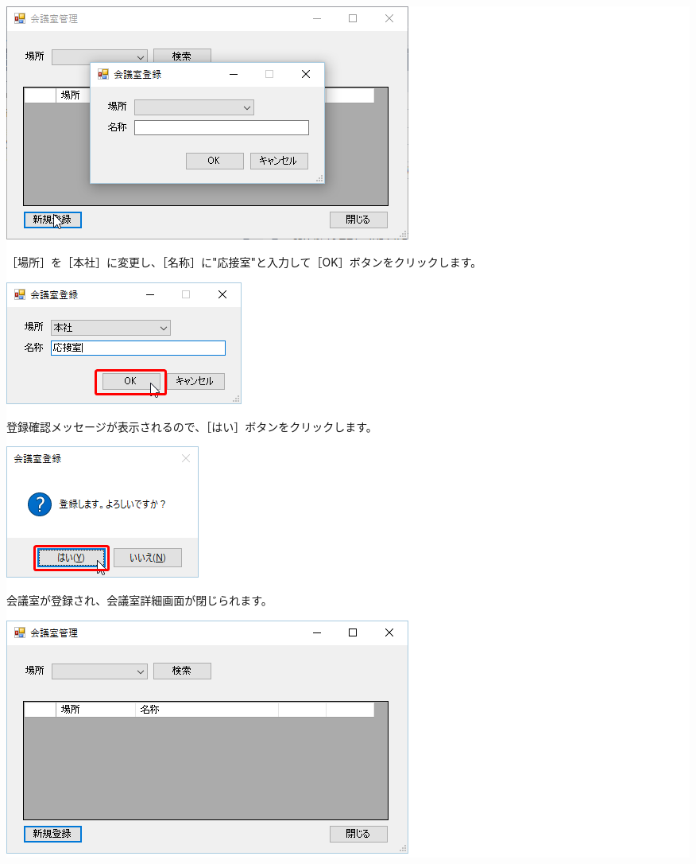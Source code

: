 ![会議室新規登録画面表示](images/07-08.png)

［場所］を［本社］に変更し、［名称］に"応接室"と入力して［OK］ボタンをクリックします。

![会議室新規登録実行](images/07-09.png)

登録確認メッセージが表示されるので、［はい］ボタンをクリックします。

![会議室新規登録確認](images/07-10.png)

会議室が登録され、会議室詳細画面が閉じられます。

![会議室新規登録確認](images/07-11.png)
